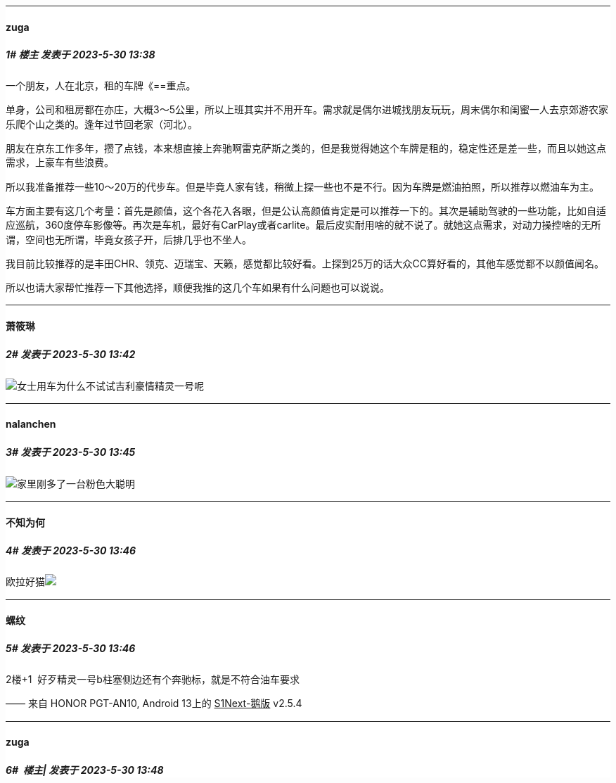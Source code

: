 
*****

####  zuga  
##### 1#       楼主       发表于 2023-5-30 13:38

一个朋友，人在北京，租的车牌《==重点。

单身，公司和租房都在亦庄，大概3～5公里，所以上班其实并不用开车。需求就是偶尔进城找朋友玩玩，周末偶尔和闺蜜一人去京郊游农家乐爬个山之类的。逢年过节回老家（河北）。

朋友在京东工作多年，攒了点钱，本来想直接上奔驰啊雷克萨斯之类的，但是我觉得她这个车牌是租的，稳定性还是差一些，而且以她这点需求，上豪车有些浪费。

所以我准备推荐一些10～20万的代步车。但是毕竟人家有钱，稍微上探一些也不是不行。因为车牌是燃油拍照，所以推荐以燃油车为主。

车方面主要有这几个考量：首先是颜值，这个各花入各眼，但是公认高颜值肯定是可以推荐一下的。其次是辅助驾驶的一些功能，比如自适应巡航，360度停车影像等。再次是车机，最好有CarPlay或者carlite。最后皮实耐用啥的就不说了。就她这点需求，对动力操控啥的无所谓，空间也无所谓，毕竟女孩子开，后排几乎也不坐人。

我目前比较推荐的是丰田CHR、领克、迈瑞宝、天籁，感觉都比较好看。上探到25万的话大众CC算好看的，其他车感觉都不以颜值闻名。

所以也请大家帮忙推荐一下其他选择，顺便我推的这几个车如果有什么问题也可以说说。

*****

####  萧筱琳  
##### 2#       发表于 2023-5-30 13:42

<img src="https://static.saraba1st.com/image/smiley/face2017/067.png" referrerpolicy="no-referrer">女士用车为什么不试试吉利豪情精灵一号呢

*****

####  nalanchen  
##### 3#       发表于 2023-5-30 13:45

<img src="https://static.saraba1st.com/image/smiley/face2017/067.png" referrerpolicy="no-referrer">家里刚多了一台粉色大聪明

*****

####  不知为何  
##### 4#       发表于 2023-5-30 13:46

欧拉好猫<img src="https://static.saraba1st.com/image/smiley/face2017/066.png" referrerpolicy="no-referrer">

*****

####  螺纹  
##### 5#       发表于 2023-5-30 13:46

2楼+1  好歹精灵一号b柱塞侧边还有个奔驰标，就是不符合油车要求

—— 来自 HONOR PGT-AN10, Android 13上的 [S1Next-鹅版](https://github.com/ykrank/S1-Next/releases) v2.5.4

*****

####  zuga  
##### 6#         楼主| 发表于 2023-5-30 13:48
